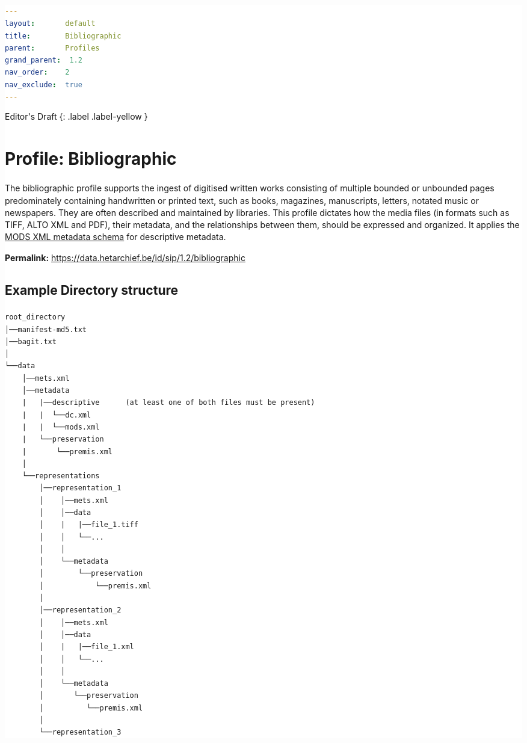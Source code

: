 ```yaml
---
layout:       default
title:        Bibliographic
parent:       Profiles
grand_parent:  1.2
nav_order:    2
nav_exclude:  true
---
```

Editor's Draft
{: .label .label-yellow }
# Profile: Bibliographic 

The bibliographic profile supports the ingest of digitised written works consisting of multiple bounded or unbounded pages predominately containing handwritten or printed text, such as books, magazines, manuscripts, letters, notated music or newspapers. They are often described and maintained by libraries.
This profile dictates how the media files (in formats such as TIFF, ALTO XML and PDF), their metadata, and the relationships between them, should be expressed and organized.
It applies the [MODS XML metadata schema](https://www.loc.gov/standards/mods/) for descriptive metadata.

**Permalink:** <https://data.hetarchief.be/id/sip/1.2/bibliographic>

## Example Directory structure

```plaintext
root_directory
│──manifest-md5.txt
│──bagit.txt
│
└──data
    │──mets.xml
    │──metadata
    |   |──descriptive      (at least one of both files must be present)
    |   |  └──dc.xml 
    |   |  └──mods.xml
    |   └──preservation
    |       └──premis.xml
    │
    └──representations
        │──representation_1
        │    │──mets.xml
        │    │──data
        │    |   |──file_1.tiff
        │    │   └──...
        │    │
        │    └──metadata
        │        └──preservation
        │            └──premis.xml
        │
        │──representation_2
        │    │──mets.xml
        │    │──data
        │    |   |──file_1.xml
        │    │   └──...
        │    │
        │    └──metadata
        │       └──preservation
        │          └──premis.xml
        │
        └──representation_3
```